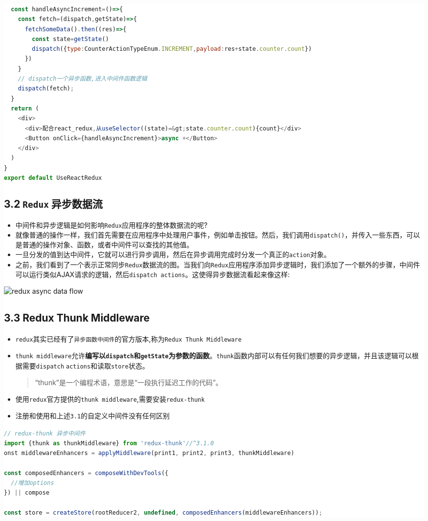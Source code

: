 ```JavaScript
  const handleAsyncIncrement=()=>{
    const fetch=(dispatch,getState)=>{
      fetchSomeData().then((res)=>{
        const state=getState()
        dispatch({type:CounterActionTypeEnum.INCREMENT,payload:res+state.counter.count})
      })
    }
    // dispatch一个异步函数,进入中间件函数逻辑
    dispatch(fetch);   
  }
  return (
    <div>
      <div>配合react_redux,从useSelector((state)=&gt;state.counter.count){count}</div>
      <Button onClick={handleAsyncIncrement}>async +</Button>
    </div>
  )
}
export default UseReactRedux
```

## 3.2 `Redux` 异步数据流
+ 中间件和异步逻辑是如何影响`Redux`应用程序的整体数据流的呢?
+ 就像普通的操作一样，我们首先需要在应用程序中处理用户事件，例如单击按钮。然后，我们调用`dispatch()`，并传入一些东西，可以是普通的操作对象、函数，或者中间件可以查找的其他值。
+ 一旦分发的值到达中间件，它就可以进行异步调用，然后在异步调用完成时分发一个真正的`action`对象。
+ 之前，我们看到了一个表示正常同步`Redux`数据流的图。当我们向`Redux`应用程序添加异步逻辑时，我们添加了一个额外的步骤，中间件可以运行类似AJAX请求的逻辑，然后`dispatch actions`。这使得异步数据流看起来像这样:

![redux async data flow](https://redux.js.org/assets/images/ReduxAsyncDataFlowDiagram-d97ff38a0f4da0f327163170ccc13e80.gif)

## 3.3 Redux Thunk Middleware

+ `redux`其实已经有了`异步函数中间件`的官方版本,称为`Redux Thunk Middleware`

+ `thunk middleware`允许**编写以`dispatch`和`getState`为参数的函数**。`thunk`函数内部可以有任何我们想要的异步逻辑，并且该逻辑可以根据需要`dispatch` `actions`和读取`store`状态。

  > “thunk”是一个编程术语，意思是“一段执行延迟工作的代码”。

+ 使用`redux`官方提供的`thunk middleware`,需要安装`redux-thunk`
+ 注册和使用和上述`3.1`的自定义中间件没有任何区别
  
```JavaScript
// redux-thunk 异步中间件
import {thunk as thunkMiddleware} from 'redux-thunk'//^3.1.0
onst middlewareEnhancers = applyMiddleware(print1, print2, print3, thunkMiddleware)

const composedEnhancers = composeWithDevTools({
  //增加options
}) || compose

const store = createStore(rootReducer2, undefined, composedEnhancers(middlewareEnhancers));
```
